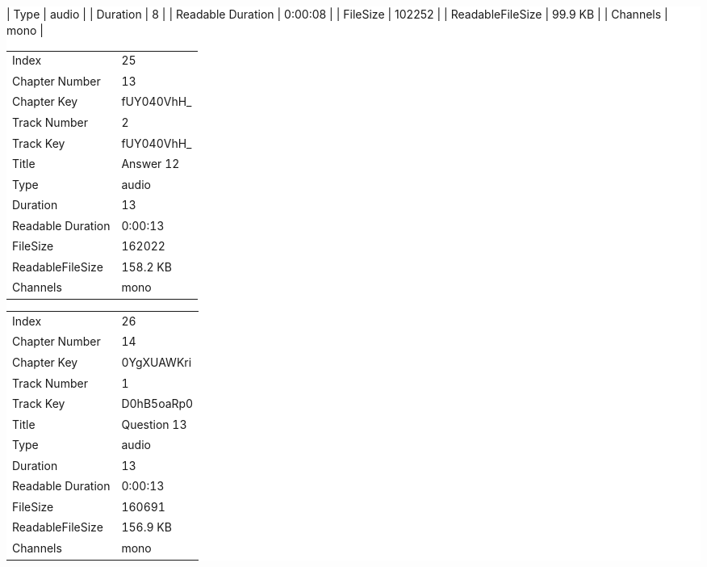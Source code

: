 | Type | audio |
| Duration | 8 |
| Readable Duration | 0:00:08 |
| FileSize | 102252 |
| ReadableFileSize | 99.9 KB |
| Channels | mono |

|  |  |
| - | - |
| Index | 25 |
| Chapter Number | 13 |
| Chapter Key | fUY040VhH_ |
| Track Number | 2 |
| Track Key | fUY040VhH_ |
| Title | Answer 12 |
| Type | audio |
| Duration | 13 |
| Readable Duration | 0:00:13 |
| FileSize | 162022 |
| ReadableFileSize | 158.2 KB |
| Channels | mono |

|  |  |
| - | - |
| Index | 26 |
| Chapter Number | 14 |
| Chapter Key | 0YgXUAWKri |
| Track Number | 1 |
| Track Key | D0hB5oaRp0 |
| Title | Question 13 |
| Type | audio |
| Duration | 13 |
| Readable Duration | 0:00:13 |
| FileSize | 160691 |
| ReadableFileSize | 156.9 KB |
| Channels | mono |
